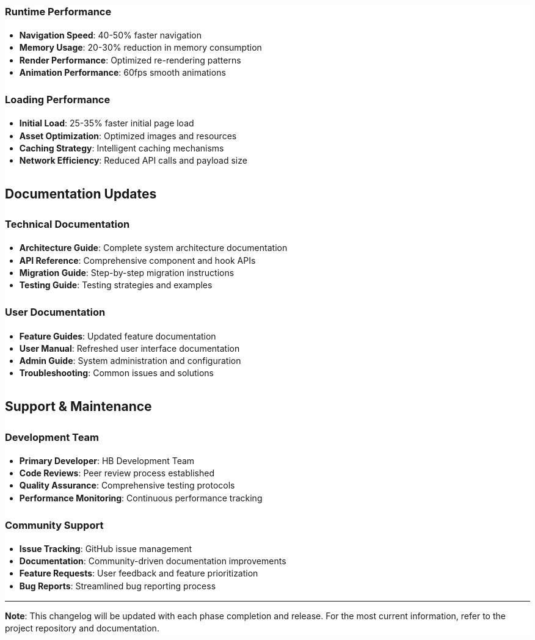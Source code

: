 ### Runtime Performance

- **Navigation Speed**: 40-50% faster navigation
- **Memory Usage**: 20-30% reduction in memory consumption
- **Render Performance**: Optimized re-rendering patterns
- **Animation Performance**: 60fps smooth animations

### Loading Performance

- **Initial Load**: 25-35% faster initial page load
- **Asset Optimization**: Optimized images and resources
- **Caching Strategy**: Intelligent caching mechanisms
- **Network Efficiency**: Reduced API calls and payload size

## Documentation Updates

### Technical Documentation

- **Architecture Guide**: Complete system architecture documentation
- **API Reference**: Comprehensive component and hook APIs
- **Migration Guide**: Step-by-step migration instructions
- **Testing Guide**: Testing strategies and examples

### User Documentation

- **Feature Guides**: Updated feature documentation
- **User Manual**: Refreshed user interface documentation
- **Admin Guide**: System administration and configuration
- **Troubleshooting**: Common issues and solutions

## Support & Maintenance

### Development Team

- **Primary Developer**: HB Development Team
- **Code Reviews**: Peer review process established
- **Quality Assurance**: Comprehensive testing protocols
- **Performance Monitoring**: Continuous performance tracking

### Community Support

- **Issue Tracking**: GitHub issue management
- **Documentation**: Community-driven documentation improvements
- **Feature Requests**: User feedback and feature prioritization
- **Bug Reports**: Streamlined bug reporting process

---

**Note**: This changelog will be updated with each phase completion and release. For the most current information, refer to the project repository and documentation.
